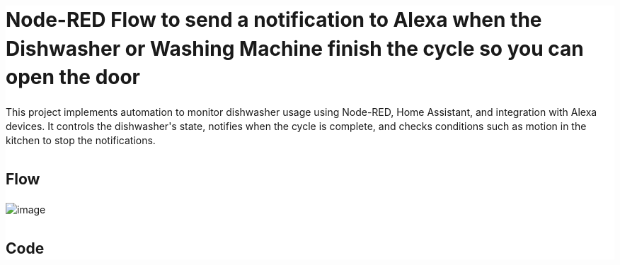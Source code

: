 # Node-RED Flow to send a notification to Alexa when the Dishwasher or Washing Machine finish the cycle so you can open the door

This project implements automation to monitor dishwasher usage using Node-RED, Home Assistant, and integration with Alexa devices. It controls the dishwasher's state, notifies when the cycle is complete, and checks conditions such as motion in the kitchen to stop the notifications.

## Flow

![image](https://github.com/user-attachments/assets/f5d4de64-9509-4a82-999e-096e34e45e58)

## Code